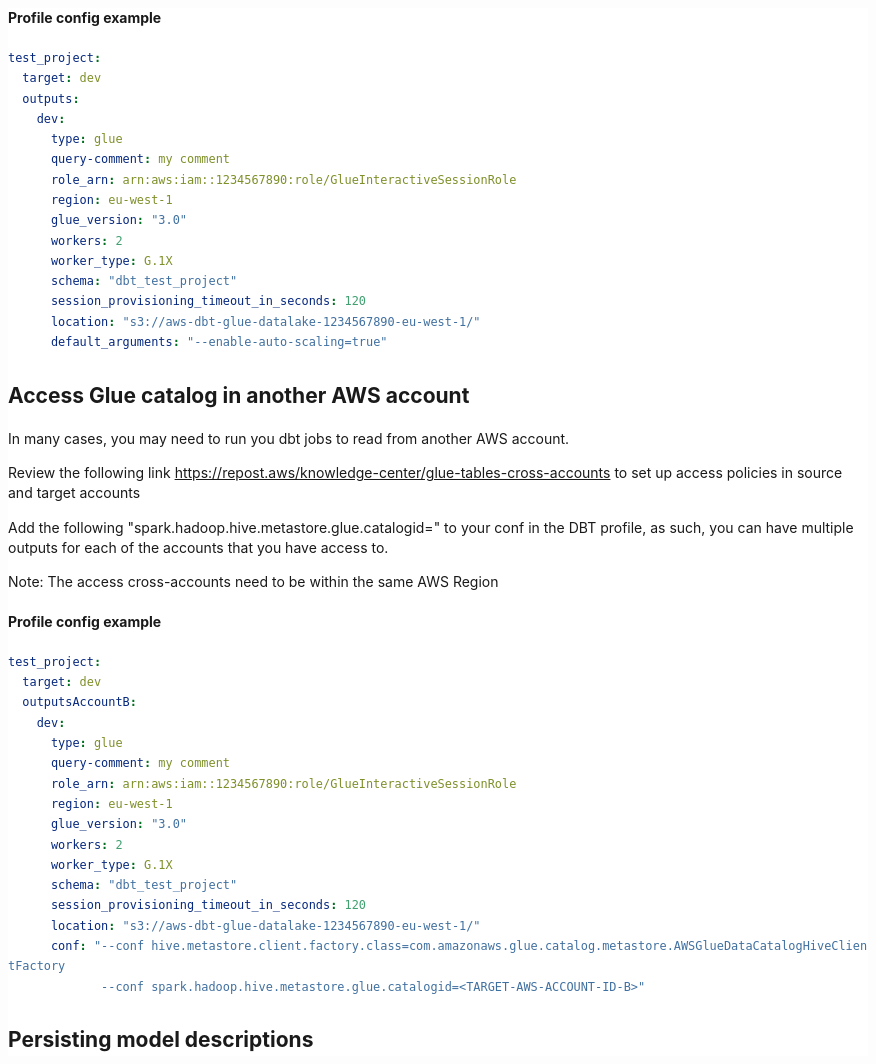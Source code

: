 #### Profile config example
```yaml
test_project:
  target: dev
  outputs:
    dev:
      type: glue
      query-comment: my comment
      role_arn: arn:aws:iam::1234567890:role/GlueInteractiveSessionRole
      region: eu-west-1
      glue_version: "3.0"
      workers: 2
      worker_type: G.1X
      schema: "dbt_test_project"
      session_provisioning_timeout_in_seconds: 120
      location: "s3://aws-dbt-glue-datalake-1234567890-eu-west-1/"
      default_arguments: "--enable-auto-scaling=true"
```

## Access Glue catalog in another AWS account
In many cases, you may need to run you dbt jobs to read from another AWS account.

Review the following link https://repost.aws/knowledge-center/glue-tables-cross-accounts to set up access policies in source and target accounts

Add the following "spark.hadoop.hive.metastore.glue.catalogid=<AWS-ACCOUNT-ID>" to your conf in the DBT profile, as such, you can have multiple outputs for each of the accounts that you have access to.

Note: The access cross-accounts need to be within the same AWS Region
#### Profile config example
```yaml
test_project:
  target: dev
  outputsAccountB:
    dev:
      type: glue
      query-comment: my comment
      role_arn: arn:aws:iam::1234567890:role/GlueInteractiveSessionRole
      region: eu-west-1
      glue_version: "3.0"
      workers: 2
      worker_type: G.1X
      schema: "dbt_test_project"
      session_provisioning_timeout_in_seconds: 120
      location: "s3://aws-dbt-glue-datalake-1234567890-eu-west-1/"
      conf: "--conf hive.metastore.client.factory.class=com.amazonaws.glue.catalog.metastore.AWSGlueDataCatalogHiveClientFactory 
             --conf spark.hadoop.hive.metastore.glue.catalogid=<TARGET-AWS-ACCOUNT-ID-B>"
```

## Persisting model descriptions
